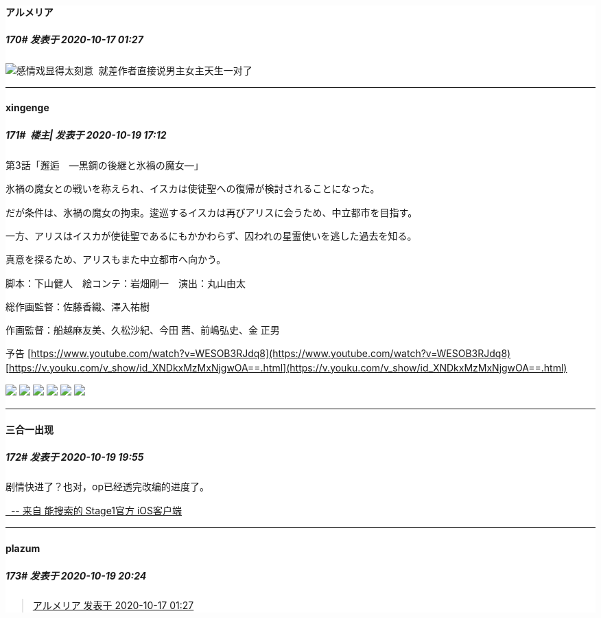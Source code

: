 ####  アルメリア  
##### 170#       发表于 2020-10-17 01:27

<img src="https://static.saraba1st.com/image/smiley/face2017/037.png" referrerpolicy="no-referrer">感情戏显得太刻意  就差作者直接说男主女主天生一对了

*****

####  xingenge  
##### 171#         楼主| 发表于 2020-10-19 17:12

第3話「邂逅　―黒鋼の後継と氷禍の魔女―」

氷禍の魔女との戦いを称えられ、イスカは使徒聖への復帰が検討されることになった。

だが条件は、氷禍の魔女の拘束。逡巡するイスカは再びアリスに会うため、中立都市を目指す。

一方、アリスはイスカが使徒聖であるにもかかわらず、囚われの星霊使いを逃した過去を知る。

真意を探るため、アリスもまた中立都市へ向かう。

脚本：下山健人　絵コンテ：岩畑剛一　演出：丸山由太

総作画監督：佐藤香織、澤入祐樹　

作画監督：船越麻友美、久松沙紀、今田 茜、前嶋弘史、金 正男

予告 [https://www.youtube.com/watch?v=WESOB3RJdq8](https://www.youtube.com/watch?v=WESOB3RJdq8)
[https://v.youku.com/v_show/id_XNDkxMzMxNjgwOA==.html](https://v.youku.com/v_show/id_XNDkxMzMxNjgwOA==.html)

<img src="https://p.sda1.dev/0/aaed760c582da8dfa6b39bb29006d5b6/3_1.jpg" referrerpolicy="no-referrer">
<img src="https://p.sda1.dev/0/9c9892a9b9ee3f66aced2bd244607e8e/3_2.jpg" referrerpolicy="no-referrer">
<img src="https://p.sda1.dev/0/0408e2a133cd16a155030b6f1ee5838a/3_3.jpg" referrerpolicy="no-referrer">
<img src="https://p.sda1.dev/0/baeb43413ae7c01f0ce43924436b96ba/3_4.jpg" referrerpolicy="no-referrer">
<img src="https://p.sda1.dev/0/9544a754d24fb97a9f68487dc1d8eb36/3_5.jpg" referrerpolicy="no-referrer">
<img src="https://p.sda1.dev/0/e360b20076d626a3d9e343ddb0cfc9b3/3_6.jpg" referrerpolicy="no-referrer">

*****

####  三合一出现  
##### 172#       发表于 2020-10-19 19:55

剧情快进了？也对，op已经透完改编的进度了。

[  -- 来自 能搜索的 Stage1官方 iOS客户端](https://itunes.apple.com/fi/app/saraba1st/id1221237470?mt=8)

*****

####  plazum  
##### 173#       发表于 2020-10-19 20:24

<blockquote><a href="httphttps://bbs.saraba1st.com/2b/forum.php?mod=redirect&amp;goto=findpost&amp;pid=49071934&amp;ptid=1924271" target="_blank">アルメリア 发表于 2020-10-17 01:27</a>
